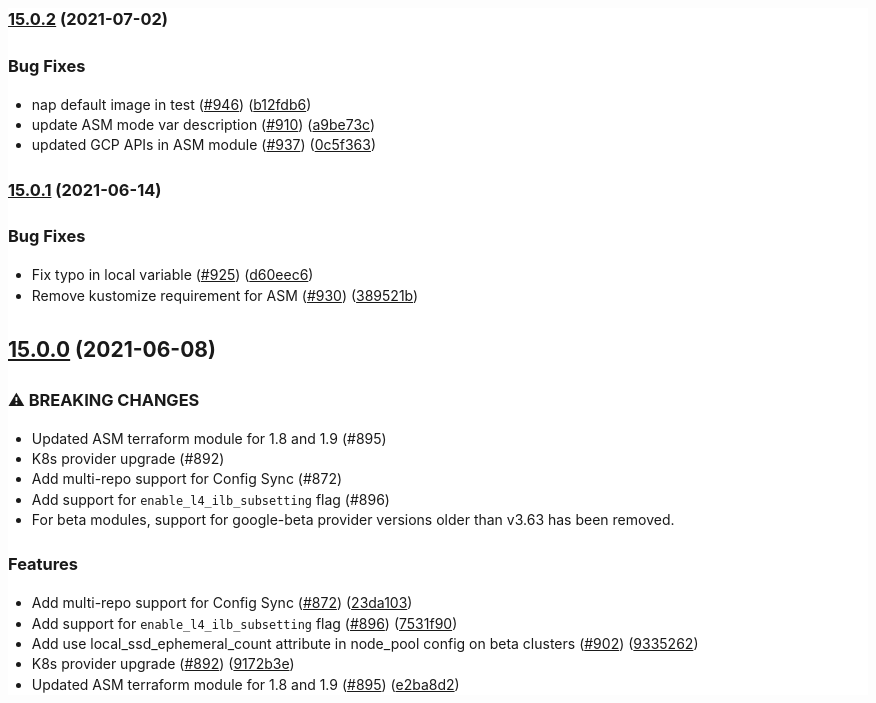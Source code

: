 ### [15.0.2](https://www.github.com/terraform-google-modules/terraform-google-kubernetes-engine/compare/v15.0.1...v15.0.2) (2021-07-02)


### Bug Fixes

* nap default image in test ([#946](https://www.github.com/terraform-google-modules/terraform-google-kubernetes-engine/issues/946)) ([b12fdb6](https://www.github.com/terraform-google-modules/terraform-google-kubernetes-engine/commit/b12fdb6611664cb0c63307a9b36b57c555b98178))
* update ASM mode var description ([#910](https://www.github.com/terraform-google-modules/terraform-google-kubernetes-engine/issues/910)) ([a9be73c](https://www.github.com/terraform-google-modules/terraform-google-kubernetes-engine/commit/a9be73c07a740e597525bf5cf69b17a6752dd756))
* updated GCP APIs in ASM module ([#937](https://www.github.com/terraform-google-modules/terraform-google-kubernetes-engine/issues/937)) ([0c5f363](https://www.github.com/terraform-google-modules/terraform-google-kubernetes-engine/commit/0c5f36355471f56e210acfc74aa11d2924c8f28d))

### [15.0.1](https://www.github.com/terraform-google-modules/terraform-google-kubernetes-engine/compare/v15.0.0...v15.0.1) (2021-06-14)


### Bug Fixes

* Fix typo in local variable ([#925](https://www.github.com/terraform-google-modules/terraform-google-kubernetes-engine/issues/925)) ([d60eec6](https://www.github.com/terraform-google-modules/terraform-google-kubernetes-engine/commit/d60eec63598a8ff2d39505cd68268cba2af8843b))
* Remove kustomize requirement for ASM ([#930](https://www.github.com/terraform-google-modules/terraform-google-kubernetes-engine/issues/930)) ([389521b](https://www.github.com/terraform-google-modules/terraform-google-kubernetes-engine/commit/389521b77ec3b85380a3155ffd06ae2d4312230e))

## [15.0.0](https://www.github.com/terraform-google-modules/terraform-google-kubernetes-engine/compare/v14.3.0...v15.0.0) (2021-06-08)


### ⚠ BREAKING CHANGES

* Updated ASM terraform module for 1.8 and 1.9 (#895)
* K8s provider upgrade (#892)
* Add multi-repo support for Config Sync (#872)
* Add support for `enable_l4_ilb_subsetting` flag (#896)
* For beta modules, support for google-beta provider versions older than v3.63 has been removed.

### Features

* Add multi-repo support for Config Sync ([#872](https://www.github.com/terraform-google-modules/terraform-google-kubernetes-engine/issues/872)) ([23da103](https://www.github.com/terraform-google-modules/terraform-google-kubernetes-engine/commit/23da1035cf55bb4a2e371c905387d040a3748ac5))
* Add support for `enable_l4_ilb_subsetting` flag ([#896](https://www.github.com/terraform-google-modules/terraform-google-kubernetes-engine/issues/896)) ([7531f90](https://www.github.com/terraform-google-modules/terraform-google-kubernetes-engine/commit/7531f90c943e01238180f0afdc3f0d43b0f04c59))
* Add use local_ssd_ephemeral_count attribute in node_pool config on beta clusters ([#902](https://www.github.com/terraform-google-modules/terraform-google-kubernetes-engine/issues/902)) ([9335262](https://www.github.com/terraform-google-modules/terraform-google-kubernetes-engine/commit/93352625dadf045ea1156f2fc0aab84a8c9a731a))
* K8s provider upgrade ([#892](https://www.github.com/terraform-google-modules/terraform-google-kubernetes-engine/issues/892)) ([9172b3e](https://www.github.com/terraform-google-modules/terraform-google-kubernetes-engine/commit/9172b3eaeeb806caca29aa1e3e83e58a26df57b1))
* Updated ASM terraform module for 1.8 and 1.9 ([#895](https://www.github.com/terraform-google-modules/terraform-google-kubernetes-engine/issues/895)) ([e2ba8d2](https://www.github.com/terraform-google-modules/terraform-google-kubernetes-engine/commit/e2ba8d221b743e8d092fc2f8e09fd392c882190b))
